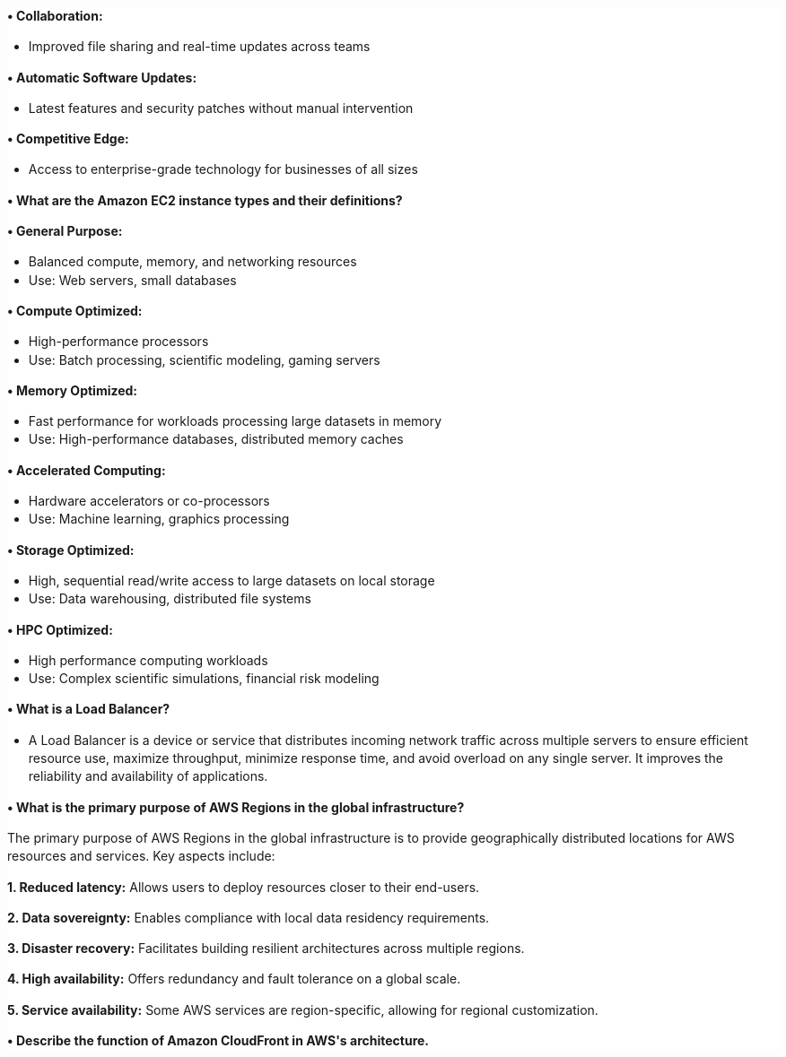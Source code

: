 **•  Collaboration:** 
- Improved file sharing and real-time updates across teams
  
**•  Automatic Software Updates:**

- Latest features and security patches without manual intervention
  
**•  Competitive Edge:**

- Access to enterprise-grade technology for businesses of all sizes

**•	What are the Amazon EC2 instance types and their definitions?**

**•  General Purpose:** 
- Balanced compute, memory, and networking resources
- Use: Web servers, small databases
  
**•  Compute Optimized:**
- High-performance processors
- Use: Batch processing, scientific modeling, gaming servers
  
**•  Memory Optimized:**
- Fast performance for workloads processing large datasets in memory
- Use: High-performance databases, distributed memory caches
  
**•  Accelerated Computing:** 
- Hardware accelerators or co-processors
- Use: Machine learning, graphics processing
  
**•  Storage Optimized:**

- High, sequential read/write access to large datasets on local storage
- Use: Data warehousing, distributed file systems
  
**•  HPC Optimized:** 
- High performance computing workloads
- Use: Complex scientific simulations, financial risk modeling
  
**•	What is a Load Balancer?**
- A Load Balancer is a device or service that distributes incoming network traffic across multiple servers to ensure efficient resource use, maximize throughput, minimize response time, and avoid overload on any single server. It improves the reliability and availability of applications.

**•	What is the primary purpose of AWS Regions in the global infrastructure?**

The primary purpose of AWS Regions in the global infrastructure is to provide geographically distributed locations for AWS resources and services. Key aspects include:

**1.	Reduced latency:** Allows users to deploy resources closer to their end-users.

**2.	Data sovereignty:** Enables compliance with local data residency requirements.

**3.	Disaster recovery:** Facilitates building resilient architectures across multiple regions.

**4.	High availability:** Offers redundancy and fault tolerance on a global scale.

**5.	Service availability:** Some AWS services are region-specific, allowing for regional customization.
   
**•	Describe the function of Amazon CloudFront in AWS's architecture.**
